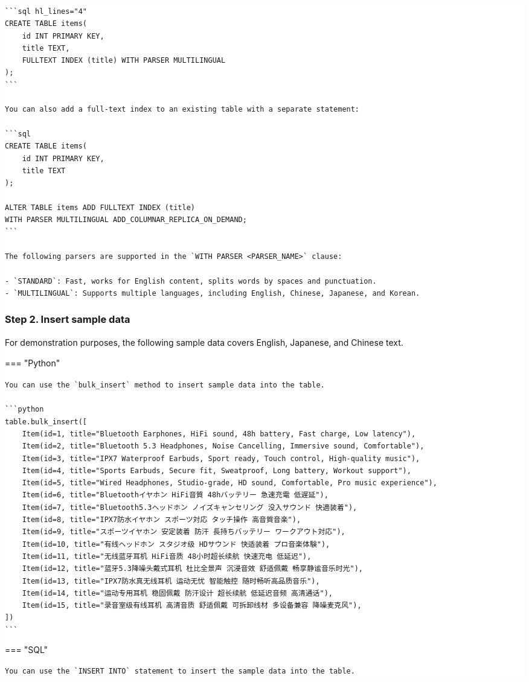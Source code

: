     ```sql hl_lines="4"
    CREATE TABLE items(
        id INT PRIMARY KEY,
        title TEXT,
        FULLTEXT INDEX (title) WITH PARSER MULTILINGUAL
    );
    ```

    You can also add a full-text index to an existing table with a separate statement:

    ```sql
    CREATE TABLE items(
        id INT PRIMARY KEY,
        title TEXT
    );

    ALTER TABLE items ADD FULLTEXT INDEX (title)
    WITH PARSER MULTILINGUAL ADD_COLUMNAR_REPLICA_ON_DEMAND;
    ```

    The following parsers are supported in the `WITH PARSER <PARSER_NAME>` clause:

    - `STANDARD`: Fast, works for English content, splits words by spaces and punctuation.
    - `MULTILINGUAL`: Supports multiple languages, including English, Chinese, Japanese, and Korean.

### Step 2. Insert sample data

For demonstration purposes, the following sample data covers English, Japanese, and Chinese text.

=== "Python"

    You can use the `bulk_insert` method to insert sample data into the table.

    ```python
    table.bulk_insert([
        Item(id=1, title="Bluetooth Earphones, HiFi sound, 48h battery, Fast charge, Low latency"),
        Item(id=2, title="Bluetooth 5.3 Headphones, Noise Cancelling, Immersive sound, Comfortable"),
        Item(id=3, title="IPX7 Waterproof Earbuds, Sport ready, Touch control, High-quality music"),
        Item(id=4, title="Sports Earbuds, Secure fit, Sweatproof, Long battery, Workout support"),
        Item(id=5, title="Wired Headphones, Studio-grade, HD sound, Comfortable, Pro music experience"),
        Item(id=6, title="Bluetoothイヤホン HiFi音質 48hバッテリー 急速充電 低遅延"),
        Item(id=7, title="Bluetooth5.3ヘッドホン ノイズキャンセリング 没入サウンド 快適装着"),
        Item(id=8, title="IPX7防水イヤホン スポーツ対応 タッチ操作 高音質音楽"),
        Item(id=9, title="スポーツイヤホン 安定装着 防汗 長持ちバッテリー ワークアウト対応"),
        Item(id=10, title="有线ヘッドホン スタジオ级 HDサウンド 快适装着 プロ音楽体験"),
        Item(id=11, title="无线蓝牙耳机 HiFi音质 48小时超长续航 快速充电 低延迟"),
        Item(id=12, title="蓝牙5.3降噪头戴式耳机 杜比全景声 沉浸音效 舒适佩戴 畅享静谧音乐时光"),
        Item(id=13, title="IPX7防水真无线耳机 运动无忧 智能触控 随时畅听高品质音乐"),
        Item(id=14, title="运动专用耳机 稳固佩戴 防汗设计 超长续航 低延迟音频 高清通话"),
        Item(id=15, title="录音室级有线耳机 高清音质 舒适佩戴 可拆卸线材 多设备兼容 降噪麦克风"),
    ])
    ```

=== "SQL"

    You can use the `INSERT INTO` statement to insert the sample data into the table.
